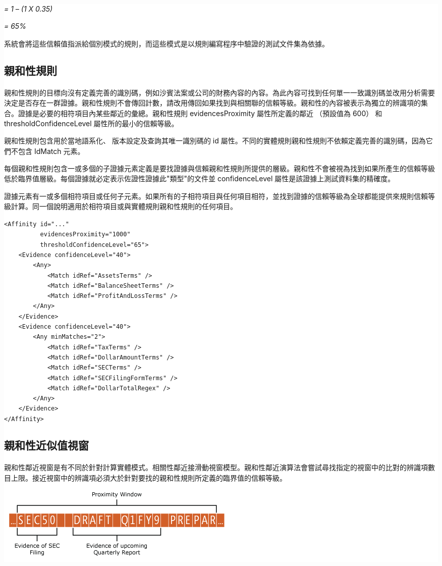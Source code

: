 *= 1 – (1 X 0.35)*

*= 65%*

系統會將這些信賴值指派給個別模式的規則，而這些模式是以規則編寫程序中驗證的測試文件集為依據。

## 親和性規則

親和性規則的目標向沒有定義完善的識別碼，例如沙賓法案或公司的財務內容的內容。為此內容可找到任何單一一致識別碼並改用分析需要決定是否存在一群證據。親和性規則不會傳回計數，請改用傳回如果找到與相關聯的信賴等級。親和性的內容被表示為獨立的辨識項的集合。證據是必要的相符項目內某些鄰近的彙總。親和性規則 evidencesProximity 屬性所定義的鄰近 （預設值為 600） 和 thresholdConfidenceLevel 屬性所的最小的信賴等級。

親和性規則包含用於當地語系化、 版本設定及查詢其唯一識別碼的 id 屬性。不同的實體規則親和性規則不依賴定義完善的識別碼，因為它們不包含 IdMatch 元素。

每個親和性規則包含一或多個的子證據元素定義是要找證據與信賴親和性規則所提供的層級。親和性不會被視為找到如果所產生的信賴等級低於臨界值層級。每個證據就必定表示佐證性證據此"類型"的文件並 confidenceLevel 屬性是該證據上測試資料集的精確度。

證據元素有一或多個相符項目或任何子元素。如果所有的子相符項目與任何項目相符，並找到證據的信賴等級為全球都能提供來規則信賴等級計算。同一個說明適用於相符項目或與實體規則親和性規則的任何項目。

    <Affinity id="..." 
              evidencesProximity="1000"
              thresholdConfidenceLevel="65">
        <Evidence confidenceLevel="40">
            <Any> 
                <Match idRef="AssetsTerms" /> 
                <Match idRef="BalanceSheetTerms" /> 
                <Match idRef="ProfitAndLossTerms" /> 
            </Any> 
        </Evidence>
        <Evidence confidenceLevel="40">
            <Any minMatches="2"> 
                <Match idRef="TaxTerms" /> 
                <Match idRef="DollarAmountTerms" /> 
                <Match idRef="SECTerms" /> 
                <Match idRef="SECFilingFormTerms" /> 
                <Match idRef="DollarTotalRegex" /> 
            </Any> 
        </Evidence>
    </Affinity>

## 親和性近似值視窗

親和性鄰近視窗是有不同於針對計算實體模式。相關性鄰近接滑動視窗模型。親和性鄰近演算法會嘗試尋找指定的視窗中的比對的辨識項數目上限。接近視窗中的辨識項必須大於針對要找的親和性規則所定義的臨界值的信賴等級。

![親和性規則比對的鄰近文字](images/JJ674704.2601ec86-0094-43fa-8d22-9d97f7465942(EXCHG.150).gif "親和性規則比對的鄰近文字")
